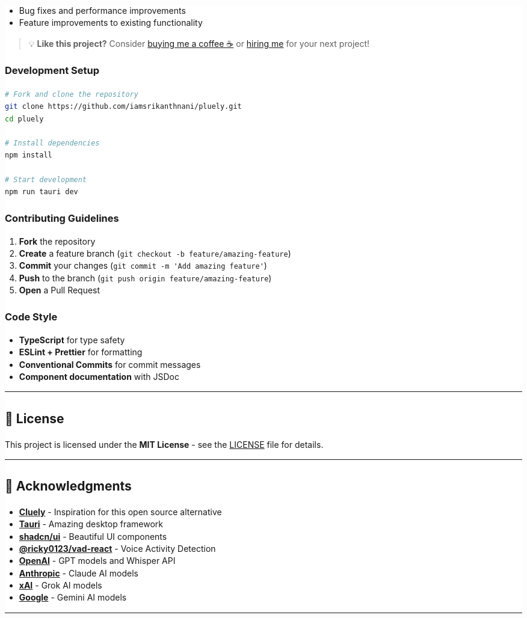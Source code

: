 - Bug fixes and performance improvements
- Feature improvements to existing functionality

> 💡 **Like this project?** Consider [buying me a coffee ☕](https://www.buymeacoffee.com/srikanthnani) or [hiring me](mailto:srikanthnani1202@gmail.com?subject=Hiring%20Inquiry%20-%20Pluely%20Developer) for your next project!

### **Development Setup**

```bash
# Fork and clone the repository
git clone https://github.com/iamsrikanthnani/pluely.git
cd pluely

# Install dependencies
npm install

# Start development
npm run tauri dev
```

### **Contributing Guidelines**

1. **Fork** the repository
2. **Create** a feature branch (`git checkout -b feature/amazing-feature`)
3. **Commit** your changes (`git commit -m 'Add amazing feature'`)
4. **Push** to the branch (`git push origin feature/amazing-feature`)
5. **Open** a Pull Request

### **Code Style**

- **TypeScript** for type safety
- **ESLint + Prettier** for formatting
- **Conventional Commits** for commit messages
- **Component documentation** with JSDoc

---

## 📄 License

This project is licensed under the **MIT License** - see the [LICENSE](LICENSE) file for details.

---

## 🙏 Acknowledgments

- **[Cluely](https://cluely.com/)** - Inspiration for this open source alternative
- **[Tauri](https://tauri.app/)** - Amazing desktop framework
- **[shadcn/ui](https://ui.shadcn.com/)** - Beautiful UI components
- **[@ricky0123/vad-react](https://github.com/ricky0123/vad)** - Voice Activity Detection
- **[OpenAI](https://openai.com/)** - GPT models and Whisper API
- **[Anthropic](https://anthropic.com/)** - Claude AI models
- **[xAI](https://x.ai/)** - Grok AI models
- **[Google](https://gemini.google.com/)** - Gemini AI models

---